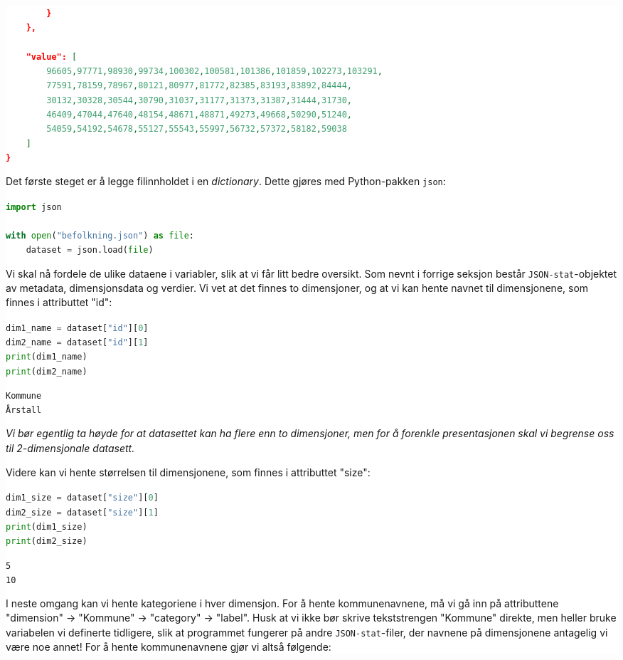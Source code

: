 ```json
        }
    },

    "value": [ 
        96605,97771,98930,99734,100302,100581,101386,101859,102273,103291,
        77591,78159,78967,80121,80977,81772,82385,83193,83892,84444,
        30132,30328,30544,30790,31037,31177,31373,31387,31444,31730,
        46409,47044,47640,48154,48671,48871,49273,49668,50290,51240,
        54059,54192,54678,55127,55543,55997,56732,57372,58182,59038
    ]   
}
```

Det første steget er å legge filinnholdet i en *dictionary*. Dette gjøres med Python-pakken `json`: 


```python
import json

with open("befolkning.json") as file:
    dataset = json.load(file)
```

Vi skal nå fordele de ulike dataene i variabler, slik at vi får litt bedre oversikt. Som nevnt i forrige seksjon består `JSON-stat`-objektet av metadata, dimensjonsdata og verdier. Vi vet at det finnes to dimensjoner, og at vi kan hente navnet til dimensjonene, som finnes i attributtet "id": 


```python
dim1_name = dataset["id"][0]
dim2_name = dataset["id"][1]
print(dim1_name)
print(dim2_name)
```

    Kommune
    Årstall


*Vi bør egentlig ta høyde for at datasettet kan ha flere enn to dimensjoner, men for å forenkle presentasjonen skal vi begrense oss til 2-dimensjonale datasett.*

Videre kan vi hente størrelsen til dimensjonene, som finnes i attributtet "size": 


```python
dim1_size = dataset["size"][0]
dim2_size = dataset["size"][1]
print(dim1_size)
print(dim2_size)
```

    5
    10


I neste omgang kan vi hente kategoriene i hver dimensjon. For å hente kommunenavnene, må vi gå inn på attributtene "dimension" -> "Kommune" -> "category" -> "label". Husk at vi ikke bør skrive tekststrengen "Kommune" direkte, men heller bruke variabelen vi definerte tidligere, slik at programmet fungerer på andre `JSON-stat`-filer, der navnene på dimensjonene antagelig vi være noe annet! For å hente kommunenavnene gjør vi altså følgende: 
